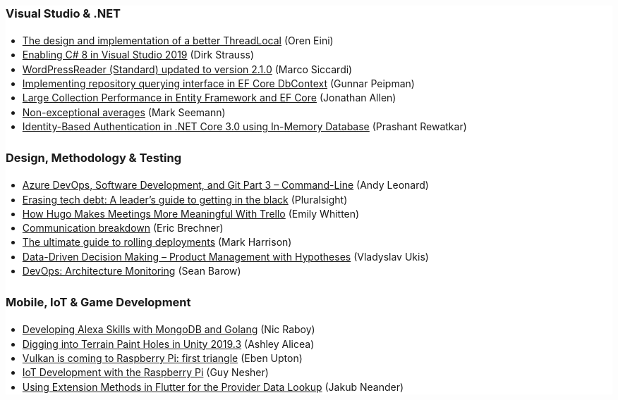 

### <a name="dotnet"></a>Visual Studio & .NET

  * <a href="http://feedproxy.google.com/~r/AyendeRahien/~3/GgyCafduTuc/the-design-and-implementation-of-a-better-threadlocal-t" target="_blank" rel="noopener noreferrer">The design and implementation of a better ThreadLocal</a> (Oren Eini)
  * <a href="https://dirkstrauss.com/enabling-c-8-in-visual-studio-2019/" target="_blank" rel="noopener noreferrer">Enabling C# 8 in Visual Studio 2019</a> (Dirk Strauss)
  * <a href="https://msicc.net/wordpressreader-standard-updated-to-version-2-1-0/" target="_blank" rel="noopener noreferrer">WordPressReader (Standard) updated to version 2.1.0</a> (Marco Siccardi)
  * <a href="https://gunnarpeipman.com/ef-core-dbcontext-repository/" target="_blank" rel="noopener noreferrer">Implementing repository querying interface in EF Core DbContext</a> (Gunnar Peipman)
  * <a href="https://www.infoq.com/news/2020/01/EF-Core-Performance-Collections/?utm_campaign=infoq_content&utm_source=infoq&utm_medium=feed&utm_term=global" target="_blank" rel="noopener noreferrer">Large Collection Performance in Entity Framework and EF Core</a> (Jonathan Allen)
  * <a href="https://blog.ploeh.dk/2020/02/03/non-exceptional-averages/" target="_blank" rel="noopener noreferrer">Non-exceptional averages</a> (Mark Seemann)
  * <a href="https://www.codeproject.com/Articles/5258021/Identity-Based-Authentication-in-NET-Core-3-0-usin" target="_blank" rel="noopener noreferrer">Identity-Based Authentication in .NET Core 3.0 using In-Memory Database</a> (Prashant Rewatkar)



### <a name="design"></a>Design, Methodology & Testing

  * <a href="https://andyleonard.blog/2020/01/azure-devops-software-development-and-git-part-3-command-line/" target="_blank" rel="noopener noreferrer">Azure DevOps, Software Development, and Git Part 3 – Command-Line</a> (Andy Leonard)
  * <a href="https://www.pluralsight.com/blog/software-development/erasing-tech-debt" target="_blank" rel="noopener noreferrer">Erasing tech debt: A leader&#8217;s guide to getting in the black</a> (Pluralsight)
  * <a href="https://blog.trello.com/hugo-meetings-templates" target="_blank" rel="noopener noreferrer">How Hugo Makes Meetings More Meaningful With Trello</a> (Emily Whitten)
  * <a href="https://imwrightshardcode.com/2020/02/communication-breakdown/" target="_blank" rel="noopener noreferrer">Communication breakdown</a> (Eric Brechner)
  * <a href="http://feedproxy.google.com/~r/OctopusDeploy/~3/FFaZhYkDyWU/ultimate-guide-to-rolling-deployments" target="_blank" rel="noopener noreferrer">The ultimate guide to rolling deployments</a> (Mark Harrison)
  * <a href="https://www.infoq.com/articles/data-driven-decision-product-management/?utm_campaign=infoq_content&utm_source=infoq&utm_medium=feed&utm_term=global" target="_blank" rel="noopener noreferrer">Data-Driven Decision Making – Product Management with Hypotheses</a> (Vladyslav Ukis)
  * <a href="https://dzone.com/articles/devops-architecture-monitoring" target="_blank" rel="noopener noreferrer">DevOps: Architecture Monitoring</a> (Sean Barow)



### <a name="mobile"></a>Mobile, IoT & Game Development

  * <a href="https://www.thepolyglotdeveloper.com/2020/01/developing-alexa-skills-with-mongodb-and-golang/" target="_blank" rel="noopener noreferrer">Developing Alexa Skills with MongoDB and Golang</a> (Nic Raboy)
  * <a href="https://blogs.unity3d.com/2020/01/31/digging-into-terrain-paint-holes-in-unity-2019-3/" target="_blank" rel="noopener noreferrer">Digging into Terrain Paint Holes in Unity 2019.3</a> (Ashley Alicea)
  * <a href="https://www.raspberrypi.org/blog/vulkan-raspberry-pi-first-triangle/" target="_blank" rel="noopener noreferrer">Vulkan is coming to Raspberry Pi: first triangle</a> (Eben Upton)
  * <a href="https://www.infoq.com/news/2020/01/raspberry-pi-iot-with-javascript/?utm_campaign=infoq_content&utm_source=infoq&utm_medium=feed&utm_term=global" target="_blank" rel="noopener noreferrer">IoT Development with the Raspberry Pi</a> (Guy Nesher)
  * <a href="https://medium.com/flutter-community/using-extension-methods-in-flutter-for-the-provider-data-lookup-9227dc024eb2?source=rss----86fb29d7cc6a---4" target="_blank" rel="noopener noreferrer">Using Extension Methods in Flutter for the Provider Data Lookup</a> (Jakub Neander)